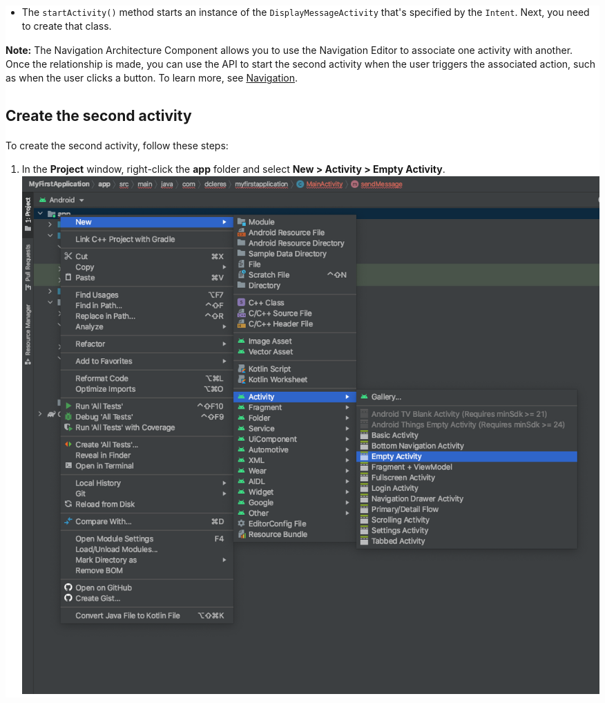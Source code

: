 - The `startActivity()` method starts an instance of the `DisplayMessageActivity` that's specified by the `Intent`. Next, you need to create that class.

**Note:** The Navigation Architecture Component allows you to use the Navigation Editor to associate one activity with another. Once the relationship is made, you can use the API to start the second activity when the user triggers the associated action, such as when the user clicks a button. To learn more, see [Navigation](https://developer.android.com/topic/libraries/architecture/navigation).

## Create the second activity

To create the second activity, follow these steps:

1. In the **Project** window, right-click the **app** folder and select **New > Activity > Empty Activity**.![Screenshot 2021-05-28 at 16.42.59](images/Screenshot%202021-05-28%20at%2016.42.59.png)